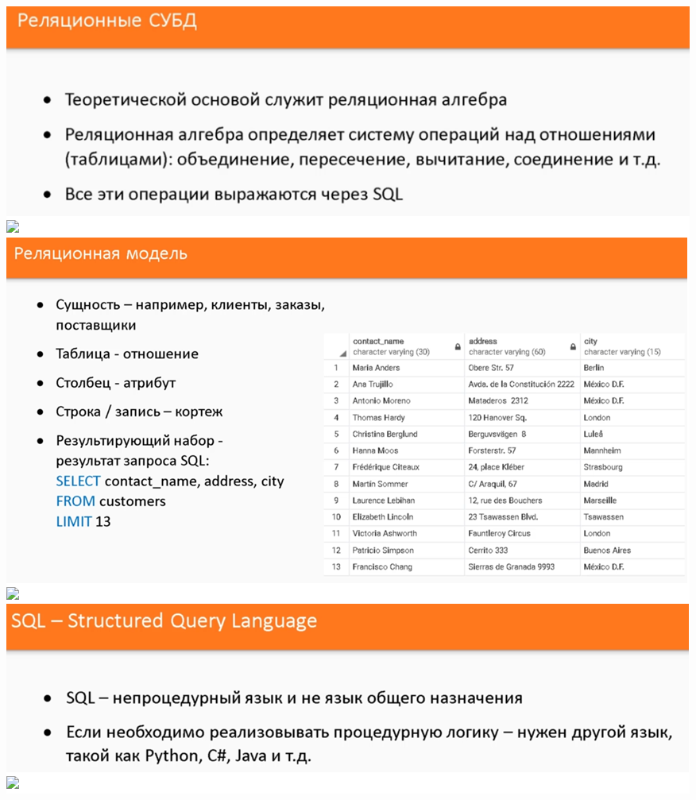 ![](_png/Pasted%20image%2020220908100212.png)
![](file:///C:/Users/836D~1/AppData/Local/Temp/msohtmlclip1/01/clip_image010.jpg)
![](_png/Pasted%20image%2020220908100218.png)
![](file:///C:/Users/836D~1/AppData/Local/Temp/msohtmlclip1/01/clip_image012.jpg)
![](_png/Pasted%20image%2020220908100226.png)
![](file:///C:/Users/836D~1/AppData/Local/Temp/msohtmlclip1/01/clip_image014.jpg)
